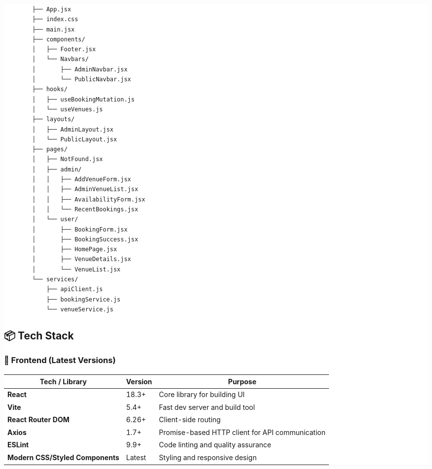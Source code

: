 ```bash
        ├── App.jsx
        ├── index.css
        ├── main.jsx
        ├── components/
        │   ├── Footer.jsx
        │   └── Navbars/
        │       ├── AdminNavbar.jsx
        │       └── PublicNavbar.jsx
        ├── hooks/
        │   ├── useBookingMutation.js
        │   └── useVenues.js
        ├── layouts/
        │   ├── AdminLayout.jsx
        │   └── PublicLayout.jsx
        ├── pages/
        │   ├── NotFound.jsx
        │   ├── admin/
        │   │   ├── AddVenueForm.jsx
        │   │   ├── AdminVenueList.jsx
        │   │   ├── AvailabilityForm.jsx
        │   │   └── RecentBookings.jsx
        │   └── user/
        │       ├── BookingForm.jsx
        │       ├── BookingSuccess.jsx
        │       ├── HomePage.jsx
        │       ├── VenueDetails.jsx
        │       └── VenueList.jsx
        └── services/
            ├── apiClient.js
            ├── bookingService.js
            └── venueService.js
```

## 📦 Tech Stack

### 🧠 Frontend (Latest Versions)

| Tech / Library               | Version | Purpose                                                                                                            |
| ---------------------------- | ------- | ------------------------------------------------------------------------------------------------------------------ |
| **React**                    | 18.3+   | Core library for building UI                                                                                       |
| **Vite**                     | 5.4+    | Fast dev server and build tool                                                                                     |
| **React Router DOM**         | 6.26+   | Client-side routing                                                                                                |
| **Axios**                    | 1.7+    | Promise-based HTTP client for API communication                                                                    |
| **ESLint**                   | 9.9+    | Code linting and quality assurance                                                                                 |
| **Modern CSS/Styled Components** | Latest | Styling and responsive design                                                                                   |
